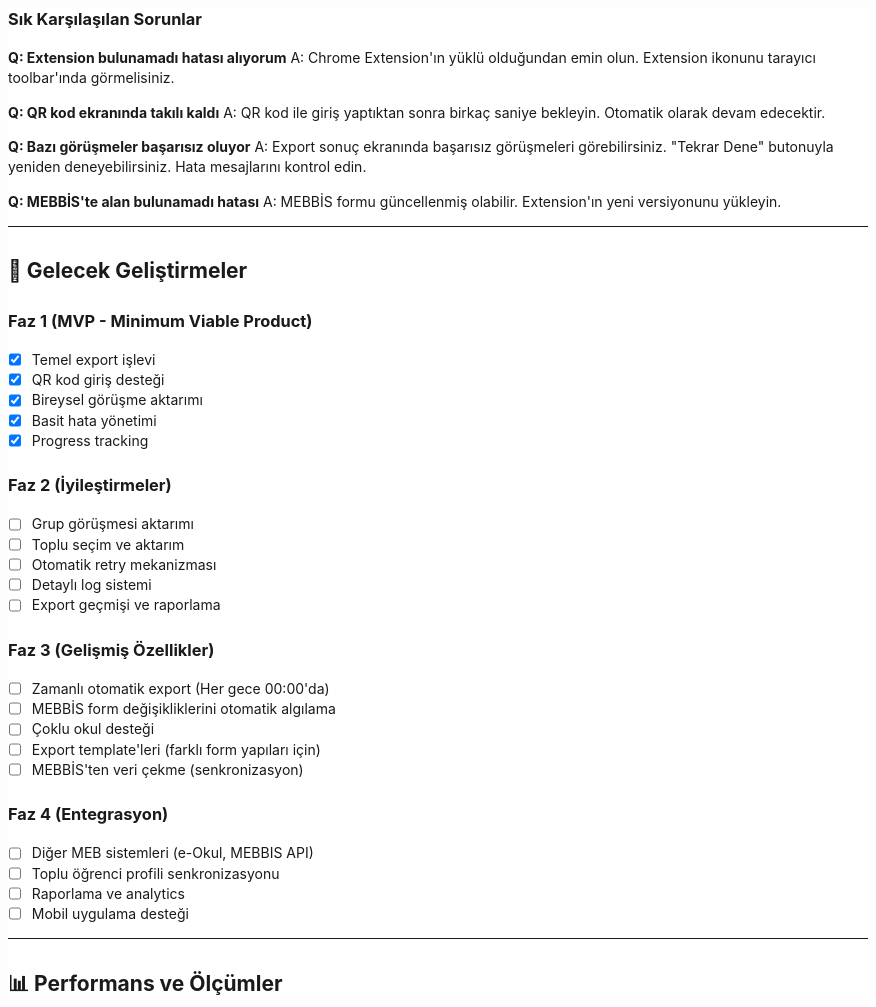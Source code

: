 ### Sık Karşılaşılan Sorunlar

**Q: Extension bulunamadı hatası alıyorum**
A: Chrome Extension'ın yüklü olduğundan emin olun. Extension ikonunu tarayıcı toolbar'ında görmelisiniz.

**Q: QR kod ekranında takılı kaldı**
A: QR kod ile giriş yaptıktan sonra birkaç saniye bekleyin. Otomatik olarak devam edecektir.

**Q: Bazı görüşmeler başarısız oluyor**
A: Export sonuç ekranında başarısız görüşmeleri görebilirsiniz. "Tekrar Dene" butonuyla yeniden deneyebilirsiniz. Hata mesajlarını kontrol edin.

**Q: MEBBİS'te alan bulunamadı hatası**
A: MEBBİS formu güncellenmiş olabilir. Extension'ın yeni versiyonunu yükleyin.

---

## 🎯 Gelecek Geliştirmeler

### Faz 1 (MVP - Minimum Viable Product)
- [x] Temel export işlevi
- [x] QR kod giriş desteği
- [x] Bireysel görüşme aktarımı
- [x] Basit hata yönetimi
- [x] Progress tracking

### Faz 2 (İyileştirmeler)
- [ ] Grup görüşmesi aktarımı
- [ ] Toplu seçim ve aktarım
- [ ] Otomatik retry mekanizması
- [ ] Detaylı log sistemi
- [ ] Export geçmişi ve raporlama

### Faz 3 (Gelişmiş Özellikler)
- [ ] Zamanlı otomatik export (Her gece 00:00'da)
- [ ] MEBBİS form değişikliklerini otomatik algılama
- [ ] Çoklu okul desteği
- [ ] Export template'leri (farklı form yapıları için)
- [ ] MEBBİS'ten veri çekme (senkronizasyon)

### Faz 4 (Entegrasyon)
- [ ] Diğer MEB sistemleri (e-Okul, MEBBIS API)
- [ ] Toplu öğrenci profili senkronizasyonu
- [ ] Raporlama ve analytics
- [ ] Mobil uygulama desteği

---

## 📊 Performans ve Ölçümler
